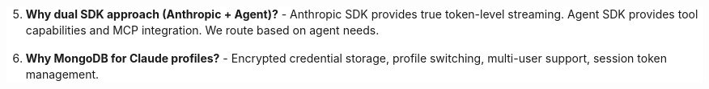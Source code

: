 5. **Why dual SDK approach (Anthropic + Agent)?** - Anthropic SDK provides true token-level streaming. Agent SDK provides tool capabilities and MCP integration. We route based on agent needs.

6. **Why MongoDB for Claude profiles?** - Encrypted credential storage, profile switching, multi-user support, session token management.
